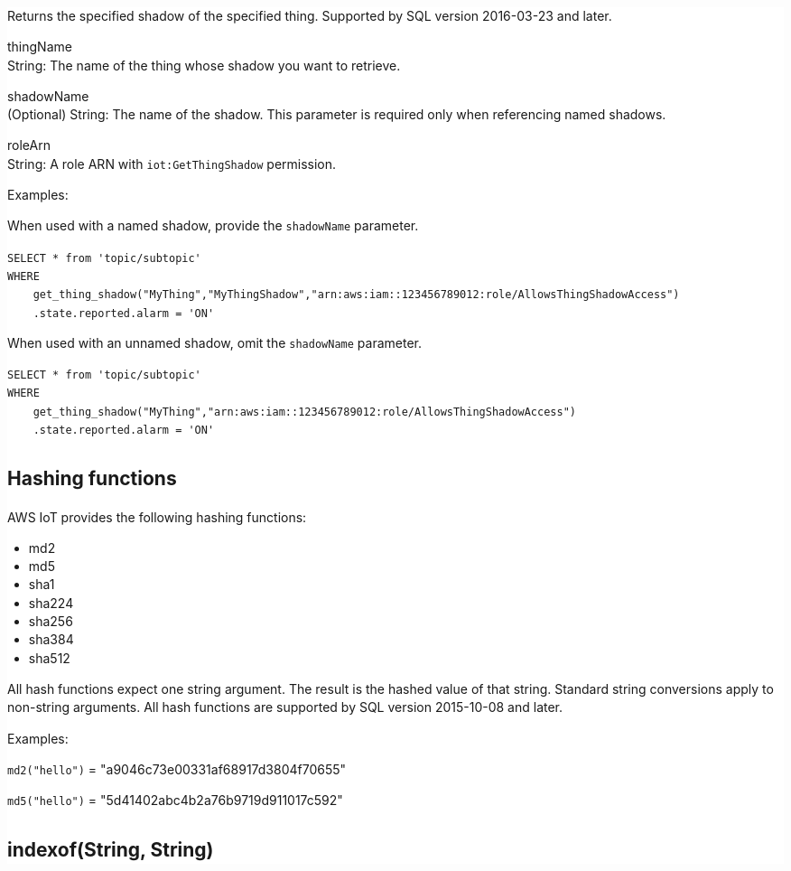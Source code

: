 Returns the specified shadow of the specified thing\. Supported by SQL version 2016\-03\-23 and later\.

thingName  
String: The name of the thing whose shadow you want to retrieve\.

shadowName  
\(Optional\) String: The name of the shadow\. This parameter is required only when referencing named shadows\.

roleArn  
String: A role ARN with `iot:GetThingShadow` permission\.

Examples:

When used with a named shadow, provide the `shadowName` parameter\.

```
SELECT * from 'topic/subtopic'
WHERE
    get_thing_shadow("MyThing","MyThingShadow","arn:aws:iam::123456789012:role/AllowsThingShadowAccess")
    .state.reported.alarm = 'ON'
```

When used with an unnamed shadow, omit the `shadowName` parameter\.

```
SELECT * from 'topic/subtopic'
WHERE
    get_thing_shadow("MyThing","arn:aws:iam::123456789012:role/AllowsThingShadowAccess")
    .state.reported.alarm = 'ON'
```

## Hashing functions<a name="iot-sql-function-hash"></a>

 AWS IoT provides the following hashing functions:
+ md2
+ md5
+ sha1
+ sha224
+ sha256
+ sha384
+ sha512

All hash functions expect one string argument\. The result is the hashed value of that string\. Standard string conversions apply to non\-string arguments\. All hash functions are supported by SQL version 2015\-10\-08 and later\.

Examples:

`md2("hello")` = "a9046c73e00331af68917d3804f70655"

`md5("hello")` = "5d41402abc4b2a76b9719d911017c592"

## indexof\(String, String\)<a name="iot-sql-function-indexof"></a>
